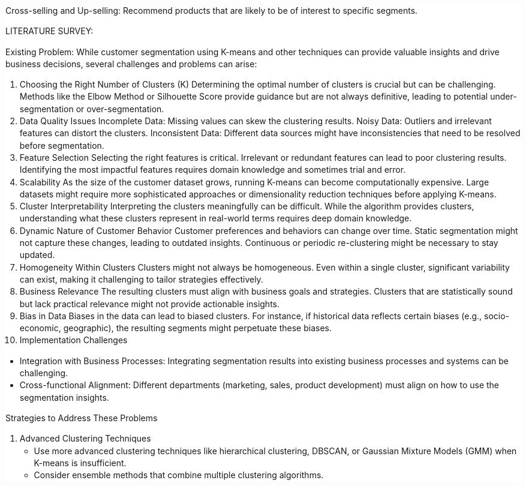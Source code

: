 Cross-selling and Up-selling: Recommend products that are likely to be of interest to specific segments.


LITERATURE SURVEY:

Existing Problem:
While customer segmentation using K-means and other techniques can provide valuable insights and drive business decisions, several challenges and problems can arise:
1. Choosing the Right Number of Clusters (K)
Determining the optimal number of clusters is crucial but can be challenging. Methods like the Elbow Method or Silhouette Score provide guidance but are not always definitive, leading to potential under-segmentation or over-segmentation.
 2. Data Quality Issues
Incomplete Data: Missing values can skew the clustering results.
Noisy Data: Outliers and irrelevant features can distort the clusters.
Inconsistent Data: Different data sources might have inconsistencies that need to be resolved before segmentation.
3. Feature Selection
Selecting the right features is critical. Irrelevant or redundant features can lead to poor clustering results. Identifying the most impactful features requires domain knowledge and sometimes trial and error.
4. Scalability
As the size of the customer dataset grows, running K-means can become computationally expensive. Large datasets might require more sophisticated approaches or dimensionality reduction techniques before applying K-means.
5. Cluster Interpretability
Interpreting the clusters meaningfully can be difficult. While the algorithm provides clusters, understanding what these clusters represent in real-world terms requires deep domain knowledge.
6. Dynamic Nature of Customer Behavior
Customer preferences and behaviors can change over time. Static segmentation might not capture these changes, leading to outdated insights. Continuous or periodic re-clustering might be necessary to stay updated.
 7. Homogeneity Within Clusters
Clusters might not always be homogeneous. Even within a single cluster, significant variability can exist, making it challenging to tailor strategies effectively.
8. Business Relevance
The resulting clusters must align with business goals and strategies. Clusters that are statistically sound but lack practical relevance might not provide actionable insights.
9. Bias in Data
Biases in the data can lead to biased clusters. For instance, if historical data reflects certain biases (e.g., socio-economic, geographic), the resulting segments might perpetuate these biases.
10. Implementation Challenges
- Integration with Business Processes: Integrating segmentation results into existing business processes and systems can be challenging.
- Cross-functional Alignment: Different departments (marketing, sales, product development) must align on how to use the segmentation insights.

 Strategies to Address These Problems

1. Advanced Clustering Techniques
   - Use more advanced clustering techniques like hierarchical clustering, DBSCAN, or Gaussian Mixture Models (GMM) when K-means is insufficient.
   - Consider ensemble methods that combine multiple clustering algorithms.
